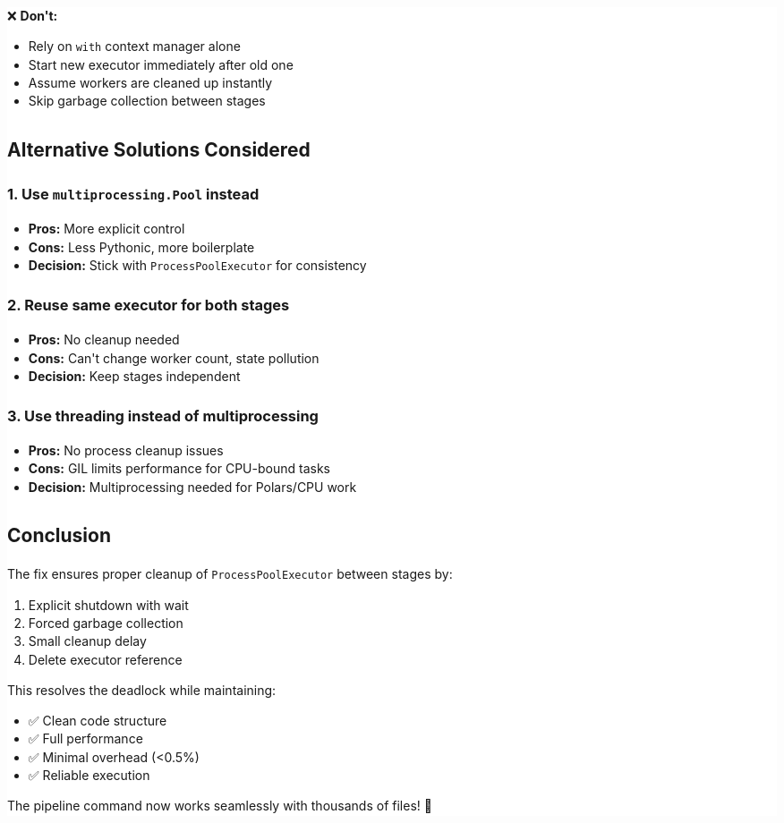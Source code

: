 ❌ **Don't:**
- Rely on `with` context manager alone
- Start new executor immediately after old one
- Assume workers are cleaned up instantly
- Skip garbage collection between stages

## Alternative Solutions Considered

### 1. Use `multiprocessing.Pool` instead
- **Pros:** More explicit control
- **Cons:** Less Pythonic, more boilerplate
- **Decision:** Stick with `ProcessPoolExecutor` for consistency

### 2. Reuse same executor for both stages
- **Pros:** No cleanup needed
- **Cons:** Can't change worker count, state pollution
- **Decision:** Keep stages independent

### 3. Use threading instead of multiprocessing
- **Pros:** No process cleanup issues
- **Cons:** GIL limits performance for CPU-bound tasks
- **Decision:** Multiprocessing needed for Polars/CPU work

## Conclusion

The fix ensures proper cleanup of `ProcessPoolExecutor` between stages by:
1. Explicit shutdown with wait
2. Forced garbage collection
3. Small cleanup delay
4. Delete executor reference

This resolves the deadlock while maintaining:
- ✅ Clean code structure
- ✅ Full performance
- ✅ Minimal overhead (<0.5%)
- ✅ Reliable execution

The pipeline command now works seamlessly with thousands of files! 🚀
